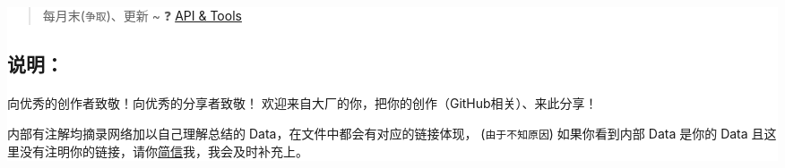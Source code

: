 

>每月末(`争取`)、更新 ~ ❓ [API & Tools ](https://github.com/CoderLN/Framework-Codeidea)

## 说明：
向优秀的创作者致敬！向优秀的分享者致敬！
欢迎来自大厂的你，把你的创作（GitHub相关）、来此分享！

内部有注解均摘录网络加以自己理解总结的 Data，在文件中都会有对应的链接体现， (`由于不知原因`) 如果你看到内部 Data 是你的 Data 且这里没有注明你的链接，请你[简信](https://www.jianshu.com/u/fd745d76c816)我，我会及时补充上。 




